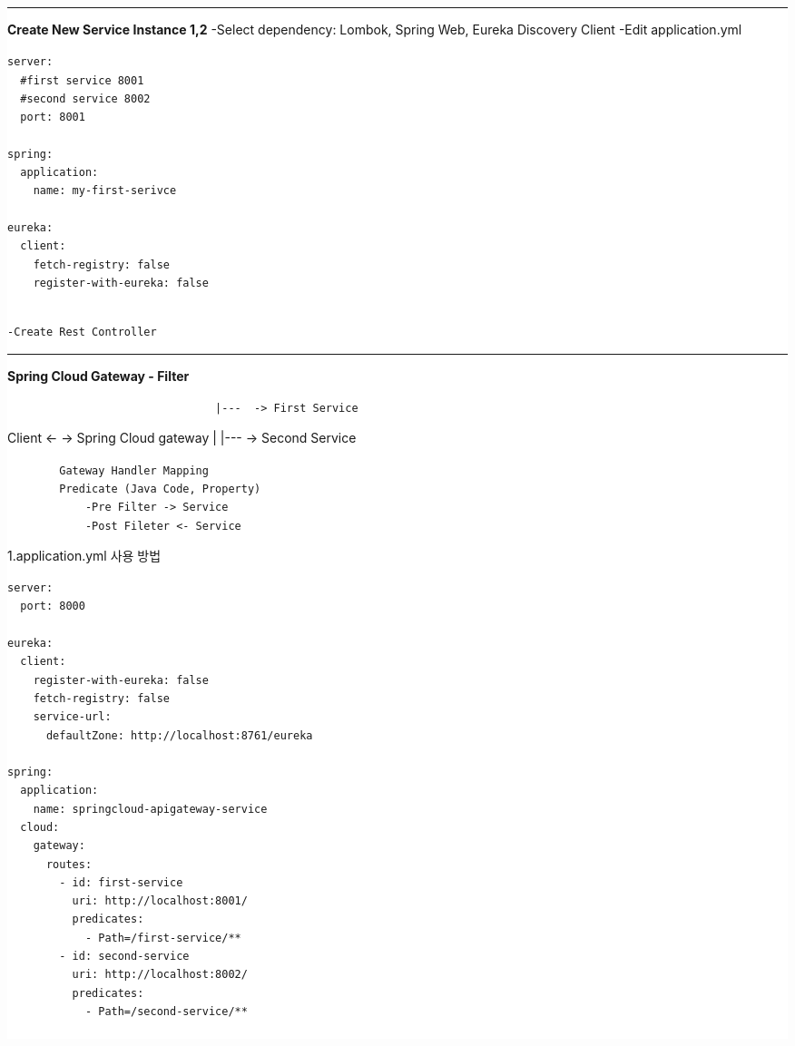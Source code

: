 
- - - -
**Create New Service Instance 1,2**
	-Select dependency: Lombok, Spring Web, Eureka Discovery Client
	-Edit application.yml
```
server:
  #first service 8001
  #second service 8002
  port: 8001 

spring:
  application:
    name: my-first-serivce

eureka:
  client:
    fetch-registry: false
    register-with-eureka: false
		
```
	-Create Rest Controller

- - - -
**Spring Cloud Gateway - Filter**


									|---  -> First Service
Client    <- ->  Spring Cloud gateway 	|
								  	|---  -> Second Service

			Gateway Handler Mapping
			Predicate (Java Code, Property)
				-Pre Filter -> Service
				-Post Fileter <- Service
			
			
1.application.yml 사용 방법
```
server:
  port: 8000

eureka:
  client:
    register-with-eureka: false
    fetch-registry: false
    service-url:
      defaultZone: http://localhost:8761/eureka

spring:
  application:
    name: springcloud-apigateway-service
  cloud:
    gateway:
      routes:
        - id: first-service
          uri: http://localhost:8001/
          predicates:
            - Path=/first-service/**
        - id: second-service
          uri: http://localhost:8002/
          predicates:
            - Path=/second-service/**


```
